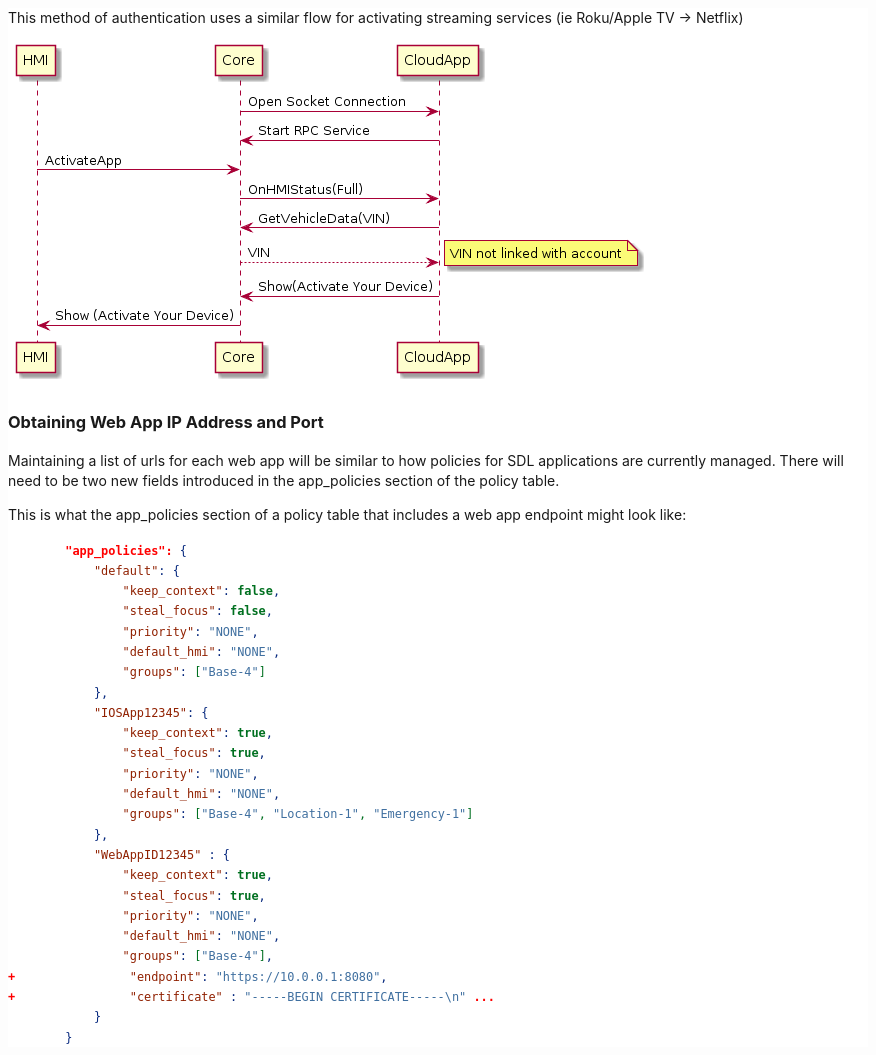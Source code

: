 This method of authentication uses a similar flow for activating streaming services (ie Roku/Apple TV -> Netflix)

![alt text](../assets/proposals/nnnn-cloud-app-transport-adapter/web_app_high_level.png "High Level")

### Obtaining Web App IP Address and Port
Maintaining a list of urls for each web app will be similar to how policies for SDL applications are currently managed. There will need to be two new fields introduced in the app_policies section of the policy table. 

This is what the app_policies section of a policy table that includes a web app endpoint might look like: 

```JSON
        "app_policies": {
            "default": {
                "keep_context": false,
                "steal_focus": false,
                "priority": "NONE",
                "default_hmi": "NONE",
                "groups": ["Base-4"]
            },
            "IOSApp12345": {
                "keep_context": true,
                "steal_focus": true,
                "priority": "NONE",
                "default_hmi": "NONE",
                "groups": ["Base-4", "Location-1", "Emergency-1"]
            },
            "WebAppID12345" : {
                "keep_context": true,
                "steal_focus": true,
                "priority": "NONE",
                "default_hmi": "NONE",
                "groups": ["Base-4"],
+                "endpoint": "https://10.0.0.1:8080",
+                "certificate" : "-----BEGIN CERTIFICATE-----\n" ...
            }
        }
```
